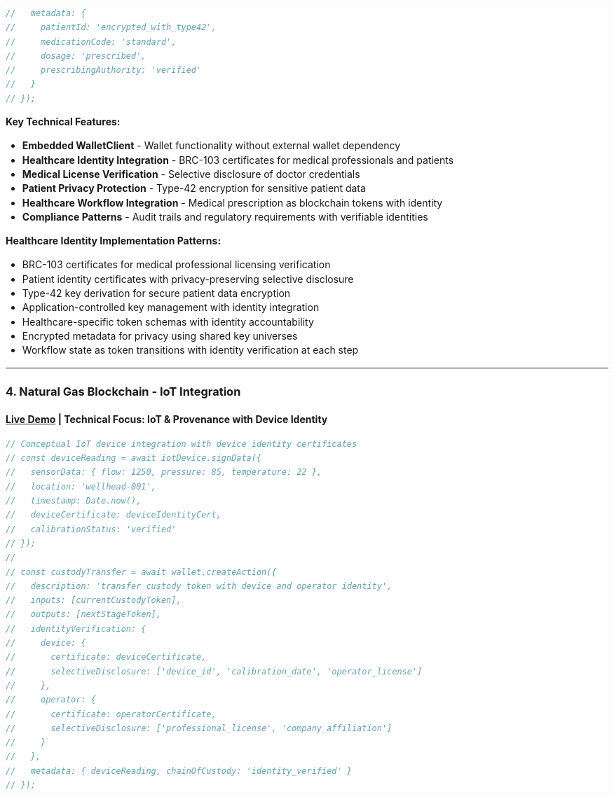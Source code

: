 ```javascript
//   metadata: {
//     patientId: 'encrypted_with_type42',
//     medicationCode: 'standard',
//     dosage: 'prescribed',
//     prescribingAuthority: 'verified'
//   }
// });
```

**Key Technical Features:**
- **Embedded WalletClient** - Wallet functionality without external wallet dependency
- **Healthcare Identity Integration** - BRC-103 certificates for medical professionals and patients
- **Medical License Verification** - Selective disclosure of doctor credentials
- **Patient Privacy Protection** - Type-42 encryption for sensitive patient data
- **Healthcare Workflow Integration** - Medical prescription as blockchain tokens with identity
- **Compliance Patterns** - Audit trails and regulatory requirements with verifiable identities

**Healthcare Identity Implementation Patterns:**
- BRC-103 certificates for medical professional licensing verification
- Patient identity certificates with privacy-preserving selective disclosure
- Type-42 key derivation for secure patient data encryption
- Application-controlled key management with identity integration
- Healthcare-specific token schemas with identity accountability
- Encrypted metadata for privacy using shared key universes
- Workflow state as token transitions with identity verification at each step

---

### **4. Natural Gas Blockchain - IoT Integration**
**[Live Demo](https://natural-chain.vercel.app) | Technical Focus: IoT & Provenance with Device Identity**

```javascript
// Conceptual IoT device integration with device identity certificates
// const deviceReading = await iotDevice.signData({
//   sensorData: { flow: 1250, pressure: 85, temperature: 22 },
//   location: 'wellhead-001',
//   timestamp: Date.now(),
//   deviceCertificate: deviceIdentityCert,
//   calibrationStatus: 'verified'
// });
//
// const custodyTransfer = await wallet.createAction({
//   description: 'transfer custody token with device and operator identity',
//   inputs: [currentCustodyToken],
//   outputs: [nextStageToken],
//   identityVerification: {
//     device: {
//       certificate: deviceCertificate,
//       selectiveDisclosure: ['device_id', 'calibration_date', 'operator_license']
//     },
//     operator: {
//       certificate: operatorCertificate,
//       selectiveDisclosure: ['professional_license', 'company_affiliation']
//     }
//   },
//   metadata: { deviceReading, chainOfCustody: 'identity_verified' }
// });
```
